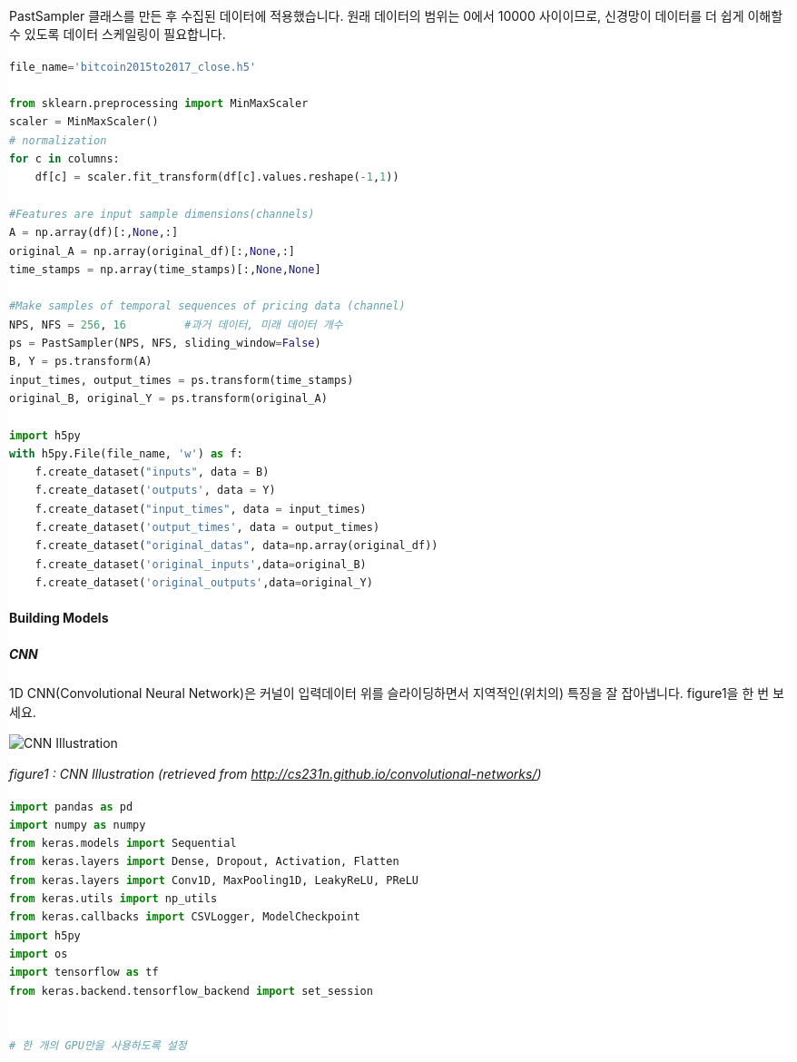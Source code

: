 

PastSampler 클래스를 만든 후 수집된 데이터에 적용했습니다. 원래 데이터의 범위는 0에서 10000 사이이므로, 신경망이 데이터를 더 쉽게 이해할 수 있도록 데이터 스케일링이 필요합니다.



```Python
file_name='bitcoin2015to2017_close.h5'

from sklearn.preprocessing import MinMaxScaler
scaler = MinMaxScaler()
# normalization
for c in columns:
    df[c] = scaler.fit_transform(df[c].values.reshape(-1,1))

#Features are input sample dimensions(channels)
A = np.array(df)[:,None,:]
original_A = np.array(original_df)[:,None,:]
time_stamps = np.array(time_stamps)[:,None,None]

#Make samples of temporal sequences of pricing data (channel)
NPS, NFS = 256, 16         #과거 데이터, 미래 데이터 개수
ps = PastSampler(NPS, NFS, sliding_window=False)
B, Y = ps.transform(A)
input_times, output_times = ps.transform(time_stamps)
original_B, original_Y = ps.transform(original_A)

import h5py
with h5py.File(file_name, 'w') as f:
    f.create_dataset("inputs", data = B)
    f.create_dataset('outputs', data = Y)
    f.create_dataset("input_times", data = input_times)
    f.create_dataset('output_times', data = output_times)
    f.create_dataset("original_datas", data=np.array(original_df))
    f.create_dataset('original_inputs',data=original_B)
    f.create_dataset('original_outputs',data=original_Y)
```




#### Building Models

##### CNN
1D CNN(Convolutional Neural Network)은 커널이 입력데이터 위를 슬라이딩하면서 지역적인(위치의) 특징을 잘 잡아냅니다. figure1을 한 번 보세요.



![CNN Illustration](21_0.png)

*figure1 : CNN Illustration (retrieved from http://cs231n.github.io/convolutional-networks/)*



```Python
import pandas as pd
import numpy as numpy
from keras.models import Sequential
from keras.layers import Dense, Dropout, Activation, Flatten
from keras.layers import Conv1D, MaxPooling1D, LeakyReLU, PReLU
from keras.utils import np_utils
from keras.callbacks import CSVLogger, ModelCheckpoint
import h5py
import os
import tensorflow as tf
from keras.backend.tensorflow_backend import set_session


# 한 개의 GPU만을 사용하도록 설정
```